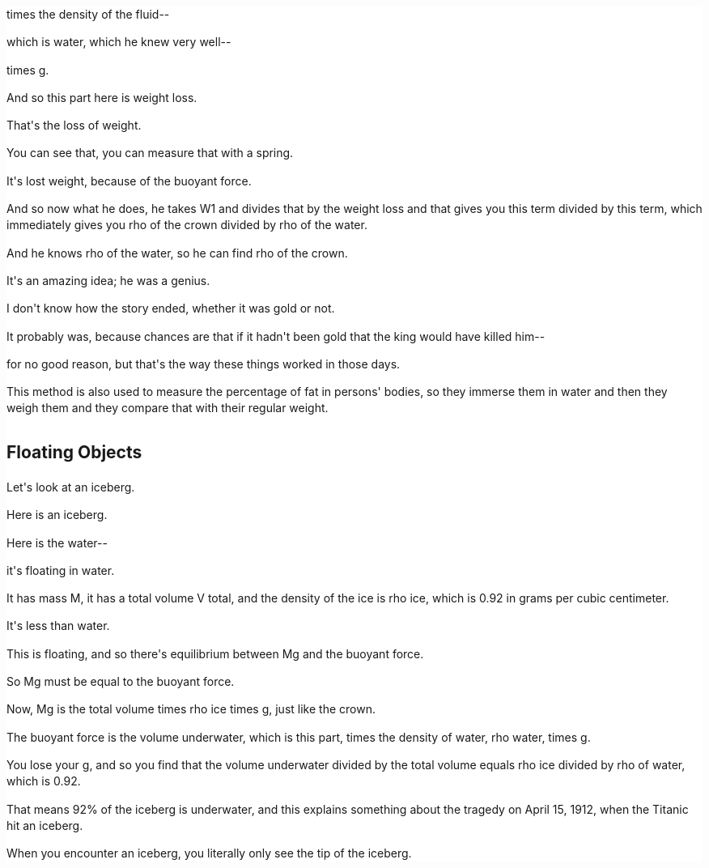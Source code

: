 times the density of the fluid--

which is water, which he knew very well--

times g.

And so this part here is weight loss.

That's the loss of weight.

You can see that, you can measure that with a spring.

It's lost weight, because of the buoyant force.

And so now what he does, he takes W1 and divides that by the weight loss and that gives you this term divided by this term, which immediately gives you rho of the crown divided by rho of the water.

And he knows rho of the water, so he can find rho of the crown.

It's an amazing idea; he was a genius.

I don't know how the story ended, whether it was gold or not.

It probably was, because chances are that if it hadn't been gold that the king would have killed him--

for no good reason, but that's the way these things worked in those days.

This method is also used to measure the percentage of fat in persons' bodies, so they immerse them in water and then they weigh them and they compare that with their regular weight.

## Floating Objects

Let's look at an iceberg.

Here is an iceberg.

Here is the water--

it's floating in water.

It has mass M, it has a total volume V total, and the density of the ice is rho ice, which is 0.92 in grams per cubic centimeter.

It's less than water.

This is floating, and so there's equilibrium between Mg and the buoyant force.

So Mg must be equal to the buoyant force.

Now, Mg is the total volume times rho ice times g, just like the crown.

The buoyant force is the volume underwater, which is this part, times the density of water, rho water, times g.

You lose your g, and so you find that the volume underwater divided by the total volume equals rho ice divided by rho of water, which is 0.92.

That means 92% of the iceberg is underwater, and this explains something about the tragedy on April 15, 1912, when the Titanic hit an iceberg.

When you encounter an iceberg, you literally only see the tip of the iceberg.
